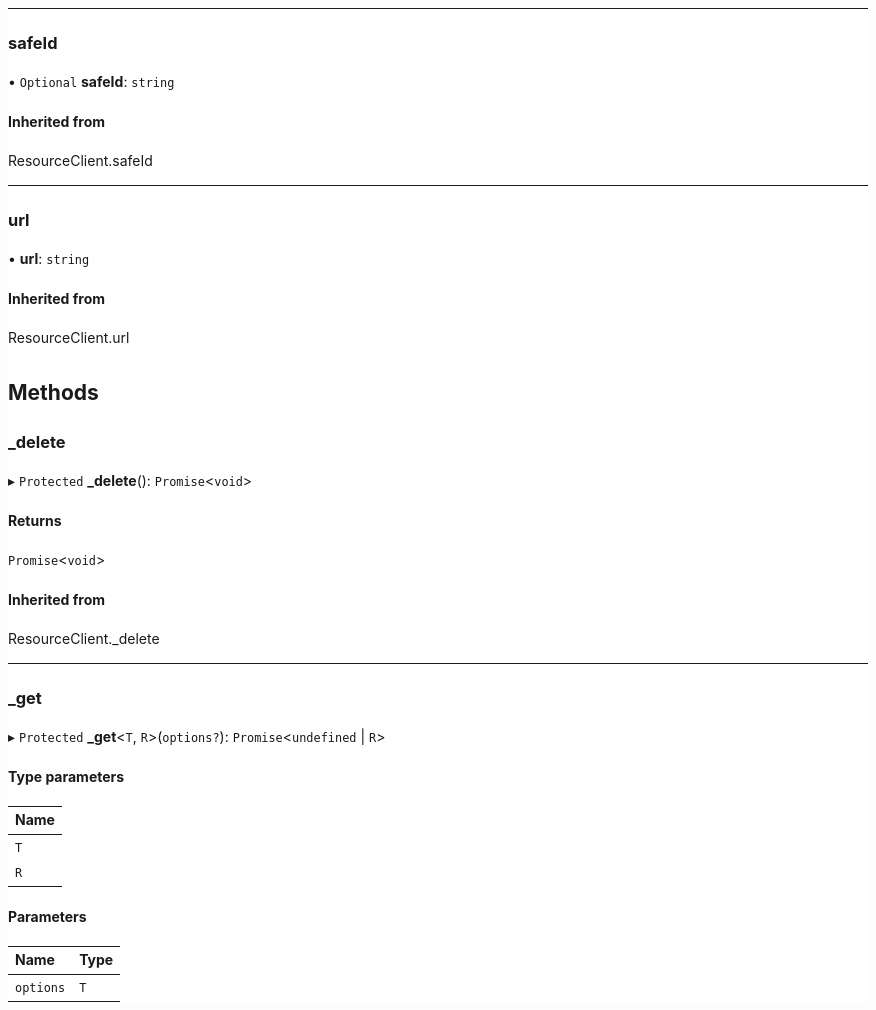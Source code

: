 ___

### <a id="safeid" name="safeid"></a> safeId

• `Optional` **safeId**: `string`

#### Inherited from

ResourceClient.safeId

___

### <a id="url" name="url"></a> url

• **url**: `string`

#### Inherited from

ResourceClient.url

## Methods

### <a id="_delete" name="_delete"></a> \_delete

▸ `Protected` **_delete**(): `Promise`<`void`\>

#### Returns

`Promise`<`void`\>

#### Inherited from

ResourceClient.\_delete

___

### <a id="_get" name="_get"></a> \_get

▸ `Protected` **_get**<`T`, `R`\>(`options?`): `Promise`<`undefined` \| `R`\>

#### Type parameters

| Name |
| :------ |
| `T` |
| `R` |

#### Parameters

| Name | Type |
| :------ | :------ |
| `options` | `T` |
